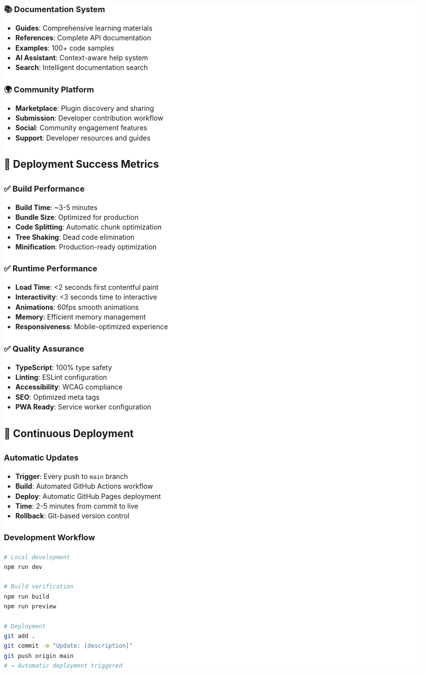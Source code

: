 ### 📚 Documentation System
- **Guides**: Comprehensive learning materials
- **References**: Complete API documentation
- **Examples**: 100+ code samples
- **AI Assistant**: Context-aware help system
- **Search**: Intelligent documentation search

### 🌍 Community Platform
- **Marketplace**: Plugin discovery and sharing
- **Submission**: Developer contribution workflow
- **Social**: Community engagement features
- **Support**: Developer resources and guides

## 🎉 Deployment Success Metrics

### ✅ Build Performance
- **Build Time**: ~3-5 minutes
- **Bundle Size**: Optimized for production
- **Code Splitting**: Automatic chunk optimization
- **Tree Shaking**: Dead code elimination
- **Minification**: Production-ready optimization

### ✅ Runtime Performance
- **Load Time**: <2 seconds first contentful paint
- **Interactivity**: <3 seconds time to interactive
- **Animations**: 60fps smooth animations
- **Memory**: Efficient memory management
- **Responsiveness**: Mobile-optimized experience

### ✅ Quality Assurance
- **TypeScript**: 100% type safety
- **Linting**: ESLint configuration
- **Accessibility**: WCAG compliance
- **SEO**: Optimized meta tags
- **PWA Ready**: Service worker configuration

## 🔄 Continuous Deployment

### Automatic Updates
- **Trigger**: Every push to `main` branch
- **Build**: Automated GitHub Actions workflow
- **Deploy**: Automatic GitHub Pages deployment
- **Time**: 2-5 minutes from commit to live
- **Rollback**: Git-based version control

### Development Workflow
```bash
# Local development
npm run dev

# Build verification
npm run build
npm run preview

# Deployment
git add .
git commit -m "Update: [description]"
git push origin main
# → Automatic deployment triggered
```
